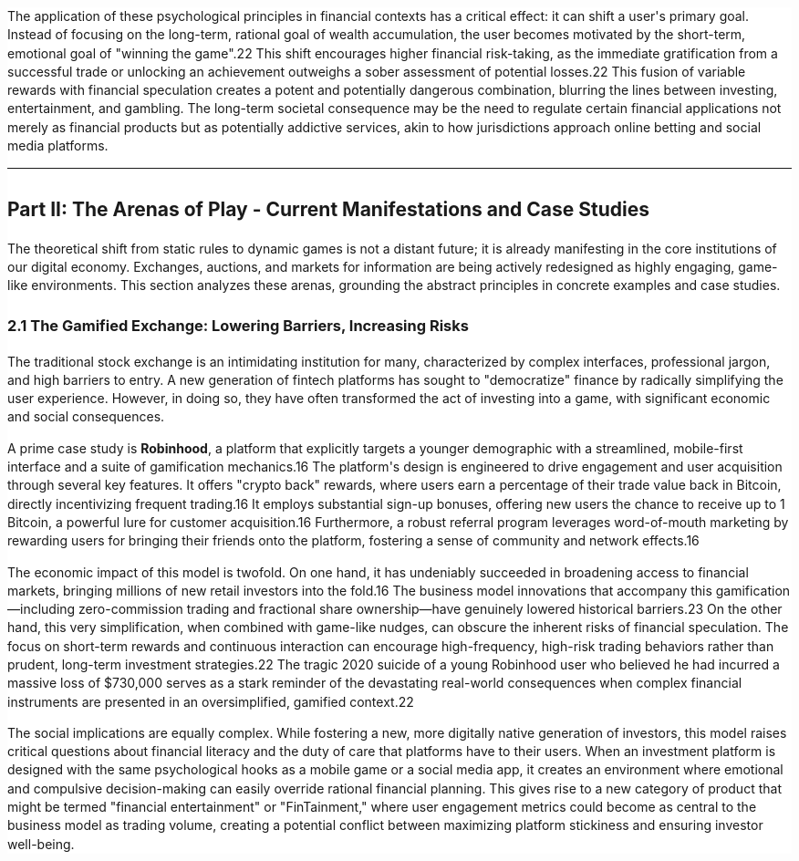 The application of these psychological principles in financial contexts has a critical effect: it can shift a user's primary goal. Instead of focusing on the long-term, rational goal of wealth accumulation, the user becomes motivated by the short-term, emotional goal of "winning the game".22 This shift encourages higher financial risk-taking, as the immediate gratification from a successful trade or unlocking an achievement outweighs a sober assessment of potential losses.22 This fusion of variable rewards with financial speculation creates a potent and potentially dangerous combination, blurring the lines between investing, entertainment, and gambling. The long-term societal consequence may be the need to regulate certain financial applications not merely as financial products but as potentially addictive services, akin to how jurisdictions approach online betting and social media platforms.

---

## **Part II: The Arenas of Play \- Current Manifestations and Case Studies**

The theoretical shift from static rules to dynamic games is not a distant future; it is already manifesting in the core institutions of our digital economy. Exchanges, auctions, and markets for information are being actively redesigned as highly engaging, game-like environments. This section analyzes these arenas, grounding the abstract principles in concrete examples and case studies.

### **2.1 The Gamified Exchange: Lowering Barriers, Increasing Risks**

The traditional stock exchange is an intimidating institution for many, characterized by complex interfaces, professional jargon, and high barriers to entry. A new generation of fintech platforms has sought to "democratize" finance by radically simplifying the user experience. However, in doing so, they have often transformed the act of investing into a game, with significant economic and social consequences.

A prime case study is **Robinhood**, a platform that explicitly targets a younger demographic with a streamlined, mobile-first interface and a suite of gamification mechanics.16 The platform's design is engineered to drive engagement and user acquisition through several key features. It offers "crypto back" rewards, where users earn a percentage of their trade value back in Bitcoin, directly incentivizing frequent trading.16 It employs substantial sign-up bonuses, offering new users the chance to receive up to 1 Bitcoin, a powerful lure for customer acquisition.16 Furthermore, a robust referral program leverages word-of-mouth marketing by rewarding users for bringing their friends onto the platform, fostering a sense of community and network effects.16

The economic impact of this model is twofold. On one hand, it has undeniably succeeded in broadening access to financial markets, bringing millions of new retail investors into the fold.16 The business model innovations that accompany this gamification—including zero-commission trading and fractional share ownership—have genuinely lowered historical barriers.23 On the other hand, this very simplification, when combined with game-like nudges, can obscure the inherent risks of financial speculation. The focus on short-term rewards and continuous interaction can encourage high-frequency, high-risk trading behaviors rather than prudent, long-term investment strategies.22 The tragic 2020 suicide of a young Robinhood user who believed he had incurred a massive loss of $730,000 serves as a stark reminder of the devastating real-world consequences when complex financial instruments are presented in an oversimplified, gamified context.22

The social implications are equally complex. While fostering a new, more digitally native generation of investors, this model raises critical questions about financial literacy and the duty of care that platforms have to their users. When an investment platform is designed with the same psychological hooks as a mobile game or a social media app, it creates an environment where emotional and compulsive decision-making can easily override rational financial planning. This gives rise to a new category of product that might be termed "financial entertainment" or "FinTainment," where user engagement metrics could become as central to the business model as trading volume, creating a potential conflict between maximizing platform stickiness and ensuring investor well-being.
